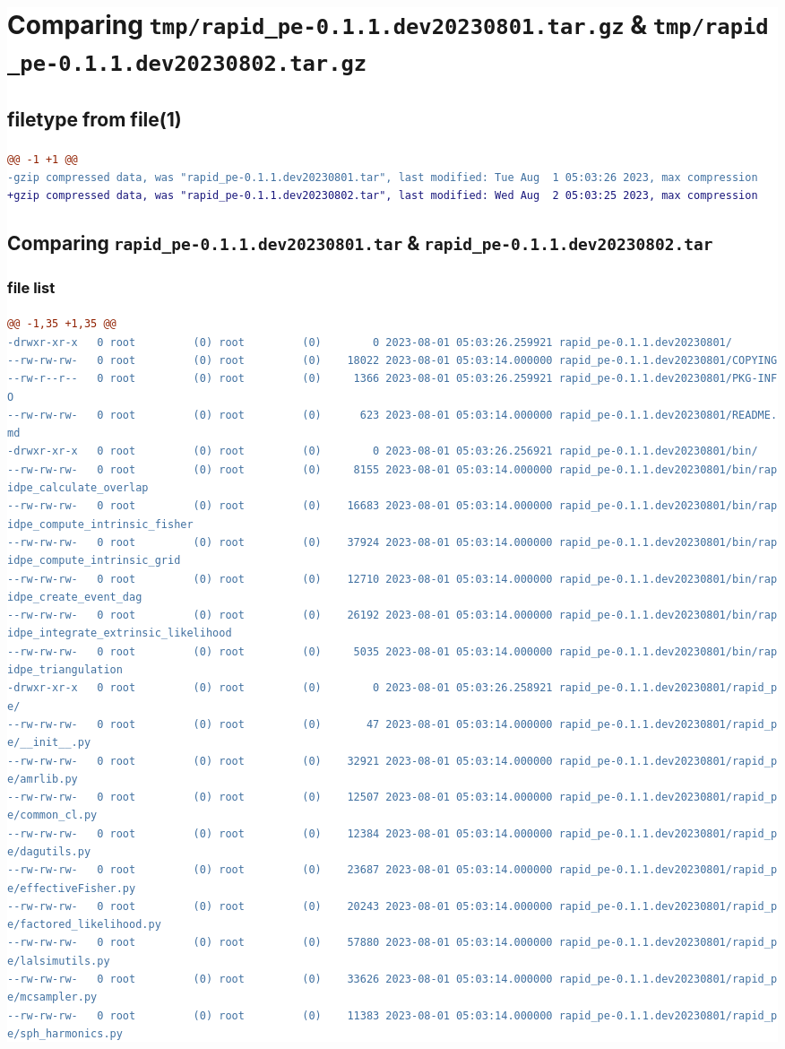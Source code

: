 # Comparing `tmp/rapid_pe-0.1.1.dev20230801.tar.gz` & `tmp/rapid_pe-0.1.1.dev20230802.tar.gz`

## filetype from file(1)

```diff
@@ -1 +1 @@
-gzip compressed data, was "rapid_pe-0.1.1.dev20230801.tar", last modified: Tue Aug  1 05:03:26 2023, max compression
+gzip compressed data, was "rapid_pe-0.1.1.dev20230802.tar", last modified: Wed Aug  2 05:03:25 2023, max compression
```

## Comparing `rapid_pe-0.1.1.dev20230801.tar` & `rapid_pe-0.1.1.dev20230802.tar`

### file list

```diff
@@ -1,35 +1,35 @@
-drwxr-xr-x   0 root         (0) root         (0)        0 2023-08-01 05:03:26.259921 rapid_pe-0.1.1.dev20230801/
--rw-rw-rw-   0 root         (0) root         (0)    18022 2023-08-01 05:03:14.000000 rapid_pe-0.1.1.dev20230801/COPYING
--rw-r--r--   0 root         (0) root         (0)     1366 2023-08-01 05:03:26.259921 rapid_pe-0.1.1.dev20230801/PKG-INFO
--rw-rw-rw-   0 root         (0) root         (0)      623 2023-08-01 05:03:14.000000 rapid_pe-0.1.1.dev20230801/README.md
-drwxr-xr-x   0 root         (0) root         (0)        0 2023-08-01 05:03:26.256921 rapid_pe-0.1.1.dev20230801/bin/
--rw-rw-rw-   0 root         (0) root         (0)     8155 2023-08-01 05:03:14.000000 rapid_pe-0.1.1.dev20230801/bin/rapidpe_calculate_overlap
--rw-rw-rw-   0 root         (0) root         (0)    16683 2023-08-01 05:03:14.000000 rapid_pe-0.1.1.dev20230801/bin/rapidpe_compute_intrinsic_fisher
--rw-rw-rw-   0 root         (0) root         (0)    37924 2023-08-01 05:03:14.000000 rapid_pe-0.1.1.dev20230801/bin/rapidpe_compute_intrinsic_grid
--rw-rw-rw-   0 root         (0) root         (0)    12710 2023-08-01 05:03:14.000000 rapid_pe-0.1.1.dev20230801/bin/rapidpe_create_event_dag
--rw-rw-rw-   0 root         (0) root         (0)    26192 2023-08-01 05:03:14.000000 rapid_pe-0.1.1.dev20230801/bin/rapidpe_integrate_extrinsic_likelihood
--rw-rw-rw-   0 root         (0) root         (0)     5035 2023-08-01 05:03:14.000000 rapid_pe-0.1.1.dev20230801/bin/rapidpe_triangulation
-drwxr-xr-x   0 root         (0) root         (0)        0 2023-08-01 05:03:26.258921 rapid_pe-0.1.1.dev20230801/rapid_pe/
--rw-rw-rw-   0 root         (0) root         (0)       47 2023-08-01 05:03:14.000000 rapid_pe-0.1.1.dev20230801/rapid_pe/__init__.py
--rw-rw-rw-   0 root         (0) root         (0)    32921 2023-08-01 05:03:14.000000 rapid_pe-0.1.1.dev20230801/rapid_pe/amrlib.py
--rw-rw-rw-   0 root         (0) root         (0)    12507 2023-08-01 05:03:14.000000 rapid_pe-0.1.1.dev20230801/rapid_pe/common_cl.py
--rw-rw-rw-   0 root         (0) root         (0)    12384 2023-08-01 05:03:14.000000 rapid_pe-0.1.1.dev20230801/rapid_pe/dagutils.py
--rw-rw-rw-   0 root         (0) root         (0)    23687 2023-08-01 05:03:14.000000 rapid_pe-0.1.1.dev20230801/rapid_pe/effectiveFisher.py
--rw-rw-rw-   0 root         (0) root         (0)    20243 2023-08-01 05:03:14.000000 rapid_pe-0.1.1.dev20230801/rapid_pe/factored_likelihood.py
--rw-rw-rw-   0 root         (0) root         (0)    57880 2023-08-01 05:03:14.000000 rapid_pe-0.1.1.dev20230801/rapid_pe/lalsimutils.py
--rw-rw-rw-   0 root         (0) root         (0)    33626 2023-08-01 05:03:14.000000 rapid_pe-0.1.1.dev20230801/rapid_pe/mcsampler.py
--rw-rw-rw-   0 root         (0) root         (0)    11383 2023-08-01 05:03:14.000000 rapid_pe-0.1.1.dev20230801/rapid_pe/sph_harmonics.py
```